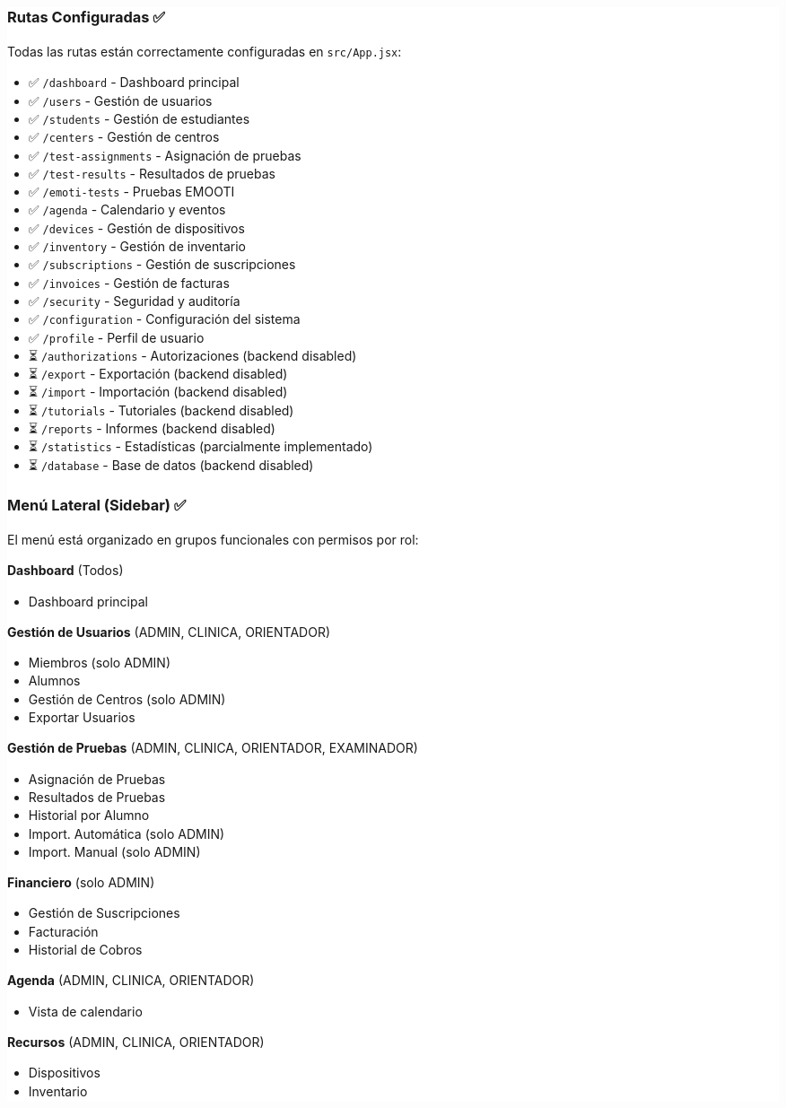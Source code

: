 ### Rutas Configuradas ✅
Todas las rutas están correctamente configuradas en `src/App.jsx`:
- ✅ `/dashboard` - Dashboard principal
- ✅ `/users` - Gestión de usuarios
- ✅ `/students` - Gestión de estudiantes
- ✅ `/centers` - Gestión de centros
- ✅ `/test-assignments` - Asignación de pruebas
- ✅ `/test-results` - Resultados de pruebas
- ✅ `/emoti-tests` - Pruebas EMOOTI
- ✅ `/agenda` - Calendario y eventos
- ✅ `/devices` - Gestión de dispositivos
- ✅ `/inventory` - Gestión de inventario
- ✅ `/subscriptions` - Gestión de suscripciones
- ✅ `/invoices` - Gestión de facturas
- ✅ `/security` - Seguridad y auditoría
- ✅ `/configuration` - Configuración del sistema
- ✅ `/profile` - Perfil de usuario
- ⏳ `/authorizations` - Autorizaciones (backend disabled)
- ⏳ `/export` - Exportación (backend disabled)
- ⏳ `/import` - Importación (backend disabled)
- ⏳ `/tutorials` - Tutoriales (backend disabled)
- ⏳ `/reports` - Informes (backend disabled)
- ⏳ `/statistics` - Estadísticas (parcialmente implementado)
- ⏳ `/database` - Base de datos (backend disabled)

### Menú Lateral (Sidebar) ✅
El menú está organizado en grupos funcionales con permisos por rol:

**Dashboard** (Todos)
- Dashboard principal

**Gestión de Usuarios** (ADMIN, CLINICA, ORIENTADOR)
- Miembros (solo ADMIN)
- Alumnos
- Gestión de Centros (solo ADMIN)
- Exportar Usuarios

**Gestión de Pruebas** (ADMIN, CLINICA, ORIENTADOR, EXAMINADOR)
- Asignación de Pruebas
- Resultados de Pruebas
- Historial por Alumno
- Import. Automática (solo ADMIN)
- Import. Manual (solo ADMIN)

**Financiero** (solo ADMIN)
- Gestión de Suscripciones
- Facturación
- Historial de Cobros

**Agenda** (ADMIN, CLINICA, ORIENTADOR)
- Vista de calendario

**Recursos** (ADMIN, CLINICA, ORIENTADOR)
- Dispositivos
- Inventario
